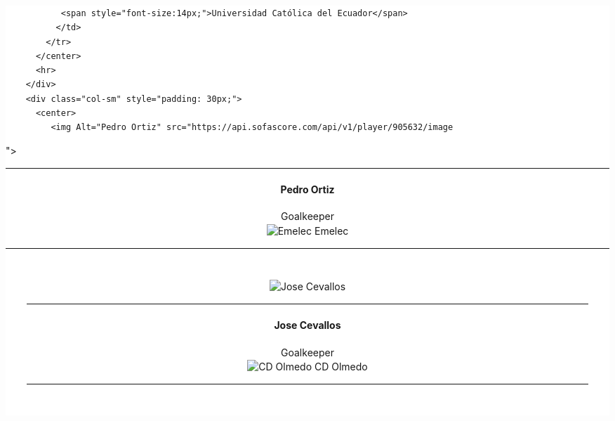                <span style="font-size:14px;">Universidad Católica del Ecuador</span>
              </td>
            </tr>
          </center>
          <hr>
        </div>
        <div class="col-sm" style="padding: 30px;">
          <center>
             <img Alt="Pedro Ortiz" src="https://api.sofascore.com/api/v1/player/905632/image
">
          </center>
          <hr>
          <center>
            <h4>
              Pedro Ortiz
            </h4>
          </center>
          <center>
            Goalkeeper
          </center>
          <center>
            <tr style="display: inline-block">
              <td>
                <img src="https://api.sofascore.com/api/v1/team/5255/image
" width="25px" Alt="Emelec">
              </td>
              <td>
               <span style="font-size:14px;">Emelec</span>
              </td>
            </tr>
          </center>
          <hr>
        </div>
        <div class="col-sm" style="padding: 30px;">
          <center>
             <img Alt="Jose Cevallos" src="https://api.sofascore.com/api/v1/player/822715/image
">
          </center>
          <hr>
          <center>
            <h4>
              Jose Cevallos
            </h4>
          </center>
          <center>
            Goalkeeper
          </center>
          <center>
            <tr style="display: inline-block">
              <td>
                <img src="https://api.sofascore.com/api/v1/team/5259/image
" width="25px" Alt="CD Olmedo">
              </td>
              <td>
               <span style="font-size:14px;">CD Olmedo</span>
              </td>
            </tr>
          </center>
          <hr>
        </div>
    </div>